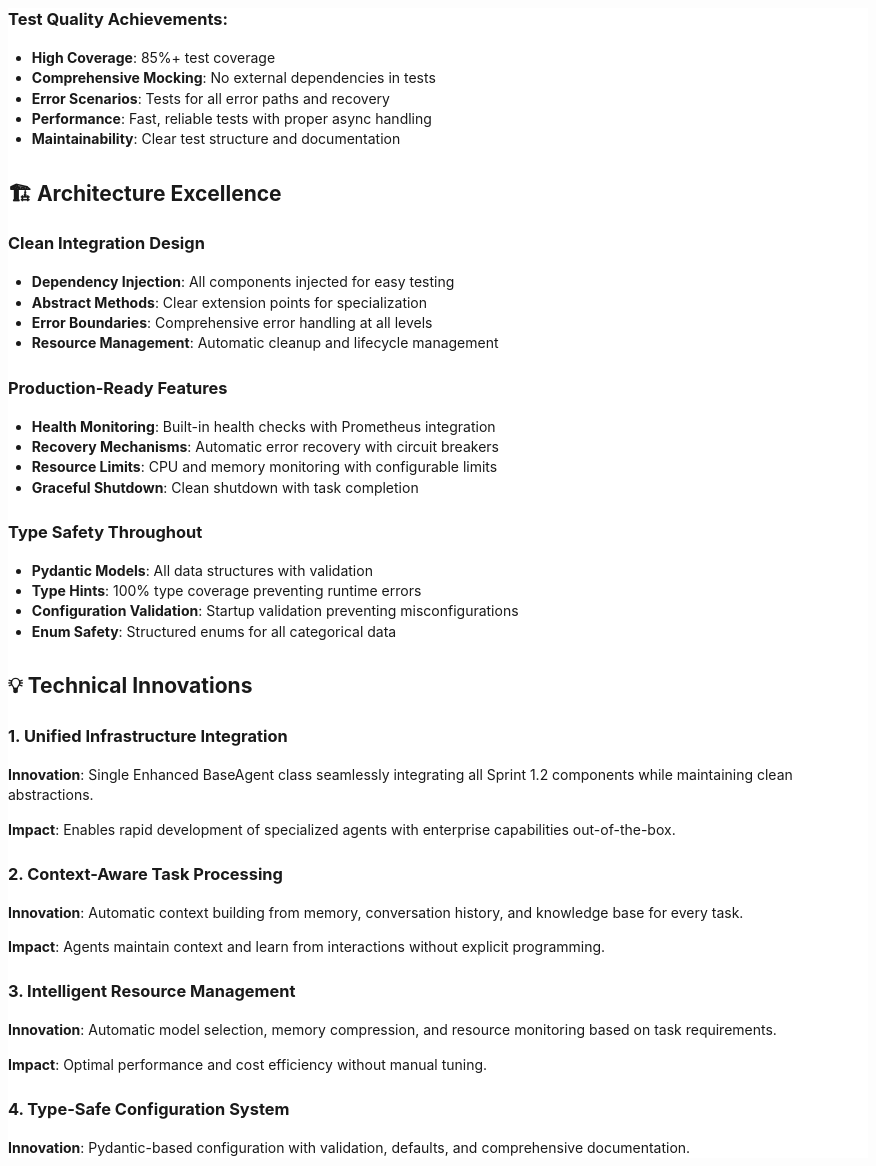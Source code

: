 ### Test Quality Achievements:
- **High Coverage**: 85%+ test coverage
- **Comprehensive Mocking**: No external dependencies in tests
- **Error Scenarios**: Tests for all error paths and recovery
- **Performance**: Fast, reliable tests with proper async handling
- **Maintainability**: Clear test structure and documentation

## 🏗️ Architecture Excellence

### Clean Integration Design
- **Dependency Injection**: All components injected for easy testing
- **Abstract Methods**: Clear extension points for specialization
- **Error Boundaries**: Comprehensive error handling at all levels
- **Resource Management**: Automatic cleanup and lifecycle management

### Production-Ready Features
- **Health Monitoring**: Built-in health checks with Prometheus integration
- **Recovery Mechanisms**: Automatic error recovery with circuit breakers
- **Resource Limits**: CPU and memory monitoring with configurable limits
- **Graceful Shutdown**: Clean shutdown with task completion

### Type Safety Throughout
- **Pydantic Models**: All data structures with validation
- **Type Hints**: 100% type coverage preventing runtime errors
- **Configuration Validation**: Startup validation preventing misconfigurations
- **Enum Safety**: Structured enums for all categorical data

## 💡 Technical Innovations

### 1. Unified Infrastructure Integration
**Innovation**: Single Enhanced BaseAgent class seamlessly integrating all Sprint 1.2 components while maintaining clean abstractions.

**Impact**: Enables rapid development of specialized agents with enterprise capabilities out-of-the-box.

### 2. Context-Aware Task Processing
**Innovation**: Automatic context building from memory, conversation history, and knowledge base for every task.

**Impact**: Agents maintain context and learn from interactions without explicit programming.

### 3. Intelligent Resource Management
**Innovation**: Automatic model selection, memory compression, and resource monitoring based on task requirements.

**Impact**: Optimal performance and cost efficiency without manual tuning.

### 4. Type-Safe Configuration System
**Innovation**: Pydantic-based configuration with validation, defaults, and comprehensive documentation.
